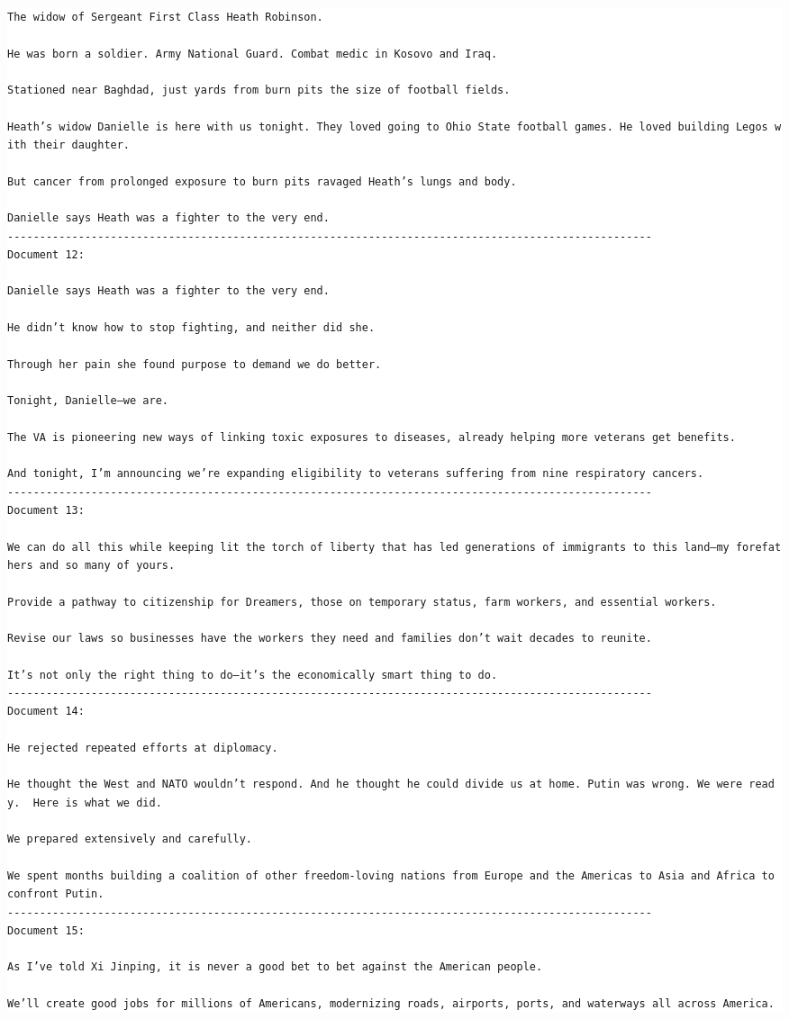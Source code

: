     The widow of Sergeant First Class Heath Robinson.  
    
    He was born a soldier. Army National Guard. Combat medic in Kosovo and Iraq. 
    
    Stationed near Baghdad, just yards from burn pits the size of football fields. 
    
    Heath’s widow Danielle is here with us tonight. They loved going to Ohio State football games. He loved building Legos with their daughter. 
    
    But cancer from prolonged exposure to burn pits ravaged Heath’s lungs and body. 
    
    Danielle says Heath was a fighter to the very end.
    ----------------------------------------------------------------------------------------------------
    Document 12:
    
    Danielle says Heath was a fighter to the very end. 
    
    He didn’t know how to stop fighting, and neither did she. 
    
    Through her pain she found purpose to demand we do better. 
    
    Tonight, Danielle—we are. 
    
    The VA is pioneering new ways of linking toxic exposures to diseases, already helping more veterans get benefits. 
    
    And tonight, I’m announcing we’re expanding eligibility to veterans suffering from nine respiratory cancers.
    ----------------------------------------------------------------------------------------------------
    Document 13:
    
    We can do all this while keeping lit the torch of liberty that has led generations of immigrants to this land—my forefathers and so many of yours. 
    
    Provide a pathway to citizenship for Dreamers, those on temporary status, farm workers, and essential workers. 
    
    Revise our laws so businesses have the workers they need and families don’t wait decades to reunite. 
    
    It’s not only the right thing to do—it’s the economically smart thing to do.
    ----------------------------------------------------------------------------------------------------
    Document 14:
    
    He rejected repeated efforts at diplomacy. 
    
    He thought the West and NATO wouldn’t respond. And he thought he could divide us at home. Putin was wrong. We were ready.  Here is what we did.   
    
    We prepared extensively and carefully. 
    
    We spent months building a coalition of other freedom-loving nations from Europe and the Americas to Asia and Africa to confront Putin.
    ----------------------------------------------------------------------------------------------------
    Document 15:
    
    As I’ve told Xi Jinping, it is never a good bet to bet against the American people. 
    
    We’ll create good jobs for millions of Americans, modernizing roads, airports, ports, and waterways all across America. 
    